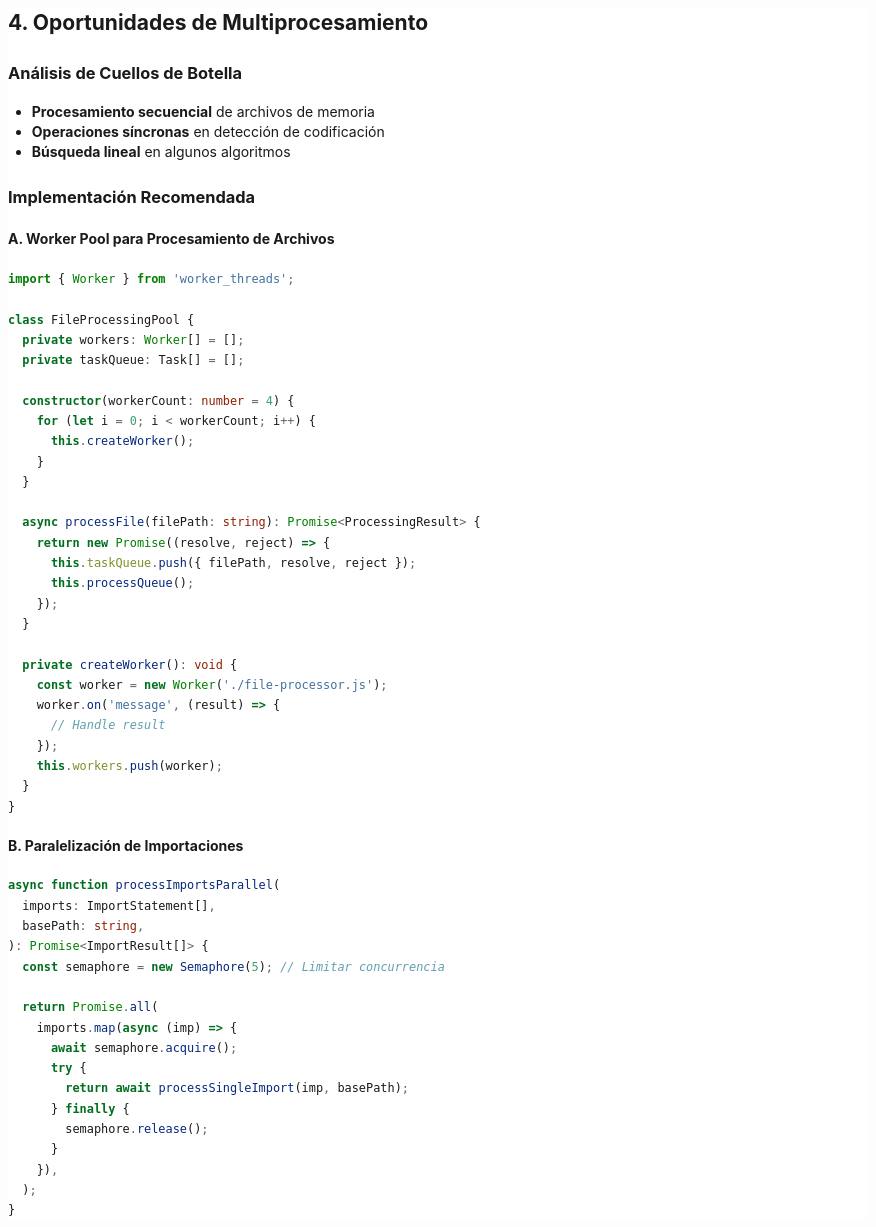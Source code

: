 ## 4. Oportunidades de Multiprocesamiento

### Análisis de Cuellos de Botella

- **Procesamiento secuencial** de archivos de memoria
- **Operaciones síncronas** en detección de codificación
- **Búsqueda lineal** en algunos algoritmos

### Implementación Recomendada

#### A. Worker Pool para Procesamiento de Archivos

```typescript
import { Worker } from 'worker_threads';

class FileProcessingPool {
  private workers: Worker[] = [];
  private taskQueue: Task[] = [];

  constructor(workerCount: number = 4) {
    for (let i = 0; i < workerCount; i++) {
      this.createWorker();
    }
  }

  async processFile(filePath: string): Promise<ProcessingResult> {
    return new Promise((resolve, reject) => {
      this.taskQueue.push({ filePath, resolve, reject });
      this.processQueue();
    });
  }

  private createWorker(): void {
    const worker = new Worker('./file-processor.js');
    worker.on('message', (result) => {
      // Handle result
    });
    this.workers.push(worker);
  }
}
```

#### B. Paralelización de Importaciones

```typescript
async function processImportsParallel(
  imports: ImportStatement[],
  basePath: string,
): Promise<ImportResult[]> {
  const semaphore = new Semaphore(5); // Limitar concurrencia

  return Promise.all(
    imports.map(async (imp) => {
      await semaphore.acquire();
      try {
        return await processSingleImport(imp, basePath);
      } finally {
        semaphore.release();
      }
    }),
  );
}
```
